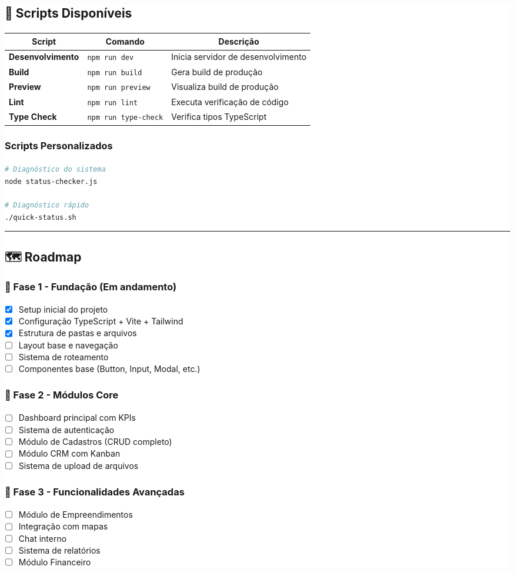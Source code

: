 
## 🔧 Scripts Disponíveis

| Script | Comando | Descrição |
|--------|---------|-----------|
| **Desenvolvimento** | `npm run dev` | Inicia servidor de desenvolvimento |
| **Build** | `npm run build` | Gera build de produção |
| **Preview** | `npm run preview` | Visualiza build de produção |
| **Lint** | `npm run lint` | Executa verificação de código |
| **Type Check** | `npm run type-check` | Verifica tipos TypeScript |

### **Scripts Personalizados**

```bash
# Diagnóstico do sistema
node status-checker.js

# Diagnóstico rápido
./quick-status.sh
```

---

## 🗺 Roadmap

### **📅 Fase 1 - Fundação (Em andamento)**
- [x] Setup inicial do projeto
- [x] Configuração TypeScript + Vite + Tailwind
- [x] Estrutura de pastas e arquivos
- [ ] Layout base e navegação
- [ ] Sistema de roteamento
- [ ] Componentes base (Button, Input, Modal, etc.)

### **📅 Fase 2 - Módulos Core**
- [ ] Dashboard principal com KPIs
- [ ] Sistema de autenticação
- [ ] Módulo de Cadastros (CRUD completo)
- [ ] Módulo CRM com Kanban
- [ ] Sistema de upload de arquivos

### **📅 Fase 3 - Funcionalidades Avançadas**
- [ ] Módulo de Empreendimentos
- [ ] Integração com mapas
- [ ] Chat interno
- [ ] Sistema de relatórios
- [ ] Módulo Financeiro
